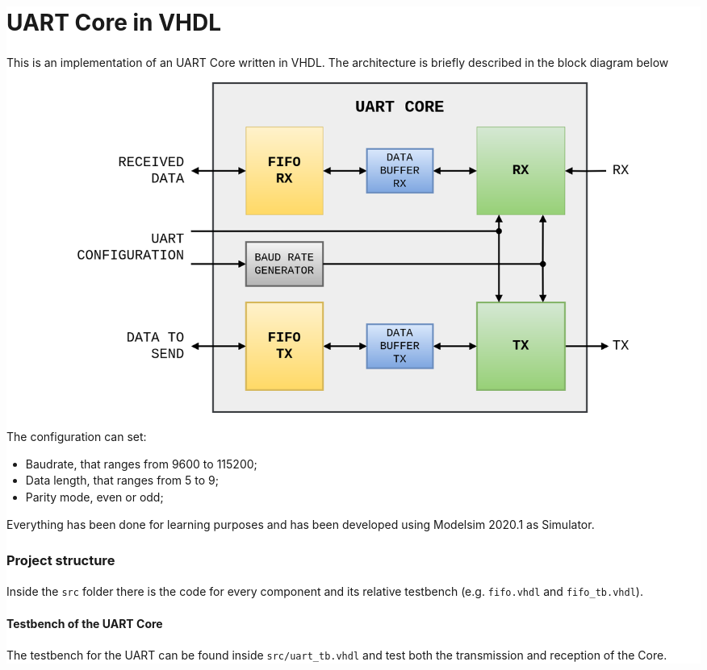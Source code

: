 # UART Core in VHDL

This is an implementation of an UART Core written in VHDL. The architecture is
briefly described in the block diagram below

<p align="center">
    <img width="80%" src="/uart.png">
</p>

The configuration can set:

* Baudrate, that ranges from 9600 to 115200;
* Data length, that ranges from 5 to 9;
* Parity mode, even or odd;

Everything has been done for learning purposes and has been developed using
Modelsim 2020.1 as Simulator.

### Project structure

Inside the `src` folder there is the code for every component and its relative
testbench (e.g. `fifo.vhdl` and `fifo_tb.vhdl`).

#### Testbench of the UART Core

The testbench for the UART can be found inside `src/uart_tb.vhdl` and test both
the transmission and reception of the Core.
